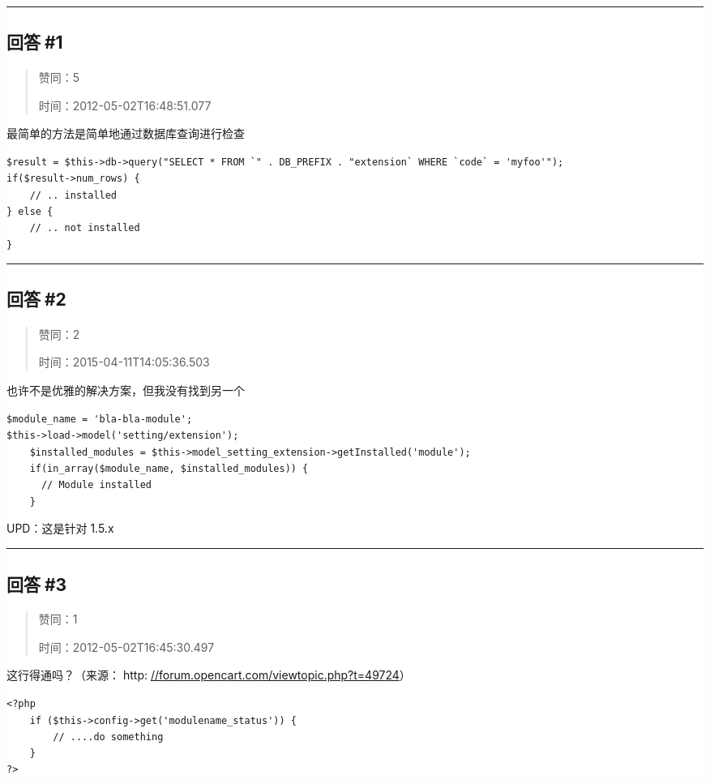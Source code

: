 * * *

## 回答 #1

> 赞同：5
> 
> 时间：2012-05-02T16:48:51.077

最简单的方法是简单地通过数据库查询进行检查

```
$result = $this->db->query("SELECT * FROM `" . DB_PREFIX . "extension` WHERE `code` = 'myfoo'");
if($result->num_rows) {
    // .. installed
} else {
    // .. not installed
} 
```

* * *

## 回答 #2

> 赞同：2
> 
> 时间：2015-04-11T14:05:36.503

也许不是优雅的解决方案，但我没有找到另一个

```
$module_name = 'bla-bla-module';
$this->load->model('setting/extension');
    $installed_modules = $this->model_setting_extension->getInstalled('module');
    if(in_array($module_name, $installed_modules)) {
      // Module installed
    } 
```

UPD：这是针对 1.5.x

* * *

## 回答 #3

> 赞同：1
> 
> 时间：2012-05-02T16:45:30.497

这行得通吗？（来源： http: [//forum.opencart.com/viewtopic.php?t=49724](http://forum.opencart.com/viewtopic.php?t=49724)）

```
<?php
    if ($this->config->get('modulename_status')) {
        // ....do something
    }
?> 
```
